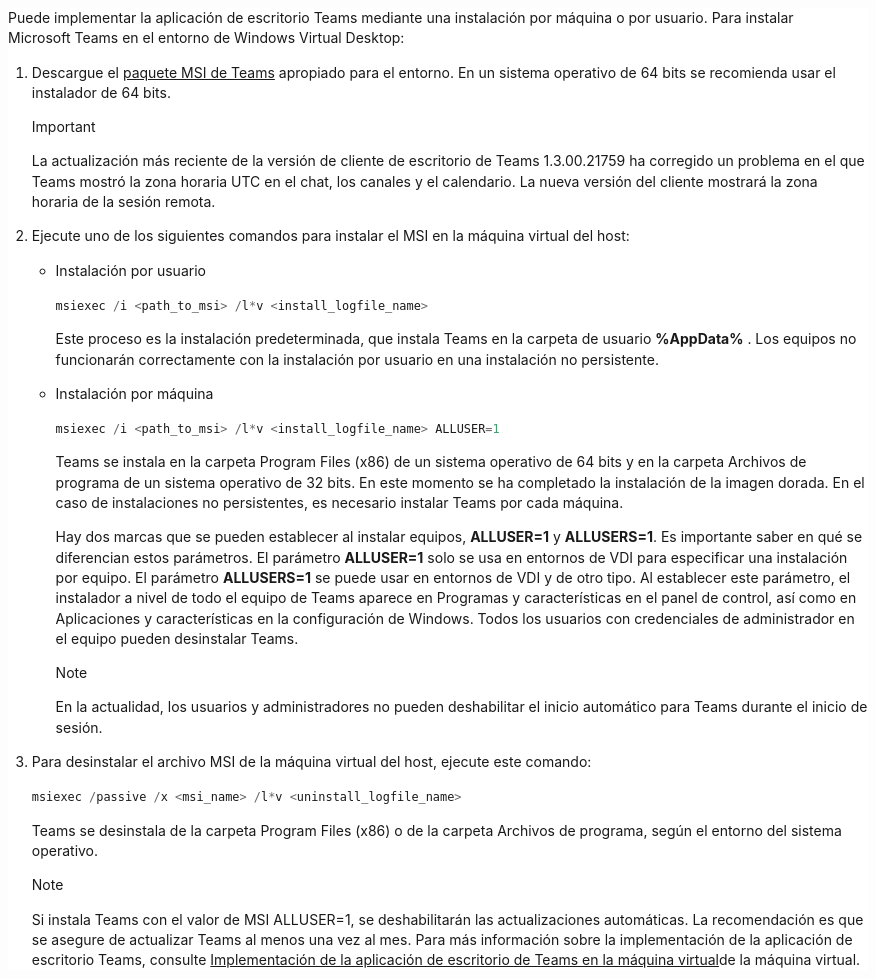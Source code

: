Puede implementar la aplicación de escritorio Teams mediante una instalación por máquina o por usuario. Para instalar Microsoft Teams en el entorno de Windows Virtual Desktop:

1. Descargue el [paquete MSI de Teams](/microsoftteams/teams-for-vdi#deploy-the-teams-desktop-app-to-the-vm) apropiado para el entorno. En un sistema operativo de 64 bits se recomienda usar el instalador de 64 bits.

      > [!IMPORTANT]
      > La actualización más reciente de la versión de cliente de escritorio de Teams 1.3.00.21759 ha corregido un problema en el que Teams mostró la zona horaria UTC en el chat, los canales y el calendario. La nueva versión del cliente mostrará la zona horaria de la sesión remota.

2. Ejecute uno de los siguientes comandos para instalar el MSI en la máquina virtual del host:

    - Instalación por usuario

        ```powershell
        msiexec /i <path_to_msi> /l*v <install_logfile_name>
        ```

        Este proceso es la instalación predeterminada, que instala Teams en la carpeta de usuario **%AppData%** . Los equipos no funcionarán correctamente con la instalación por usuario en una instalación no persistente.

    - Instalación por máquina

        ```powershell
        msiexec /i <path_to_msi> /l*v <install_logfile_name> ALLUSER=1
        ```

        Teams se instala en la carpeta Program Files (x86) de un sistema operativo de 64 bits y en la carpeta Archivos de programa de un sistema operativo de 32 bits. En este momento se ha completado la instalación de la imagen dorada. En el caso de instalaciones no persistentes, es necesario instalar Teams por cada máquina.

        Hay dos marcas que se pueden establecer al instalar equipos, **ALLUSER=1** y **ALLUSERS=1**. Es importante saber en qué se diferencian estos parámetros. El parámetro **ALLUSER=1** solo se usa en entornos de VDI para especificar una instalación por equipo. El parámetro **ALLUSERS=1** se puede usar en entornos de VDI y de otro tipo. Al establecer este parámetro, el instalador a nivel de todo el equipo de Teams aparece en Programas y características en el panel de control, así como en Aplicaciones y características en la configuración de Windows. Todos los usuarios con credenciales de administrador en el equipo pueden desinstalar Teams.

        > [!NOTE]
        > En la actualidad, los usuarios y administradores no pueden deshabilitar el inicio automático para Teams durante el inicio de sesión.

3. Para desinstalar el archivo MSI de la máquina virtual del host, ejecute este comando:

      ```powershell
      msiexec /passive /x <msi_name> /l*v <uninstall_logfile_name>
      ```

      Teams se desinstala de la carpeta Program Files (x86) o de la carpeta Archivos de programa, según el entorno del sistema operativo.

      > [!NOTE]
      > Si instala Teams con el valor de MSI ALLUSER=1, se deshabilitarán las actualizaciones automáticas. La recomendación es que se asegure de actualizar Teams al menos una vez al mes. Para más información sobre la implementación de la aplicación de escritorio Teams, consulte [Implementación de la aplicación de escritorio de Teams en la máquina virtual](/microsoftteams/teams-for-vdi#deploy-the-teams-desktop-app-to-the-vm/)de la máquina virtual.
